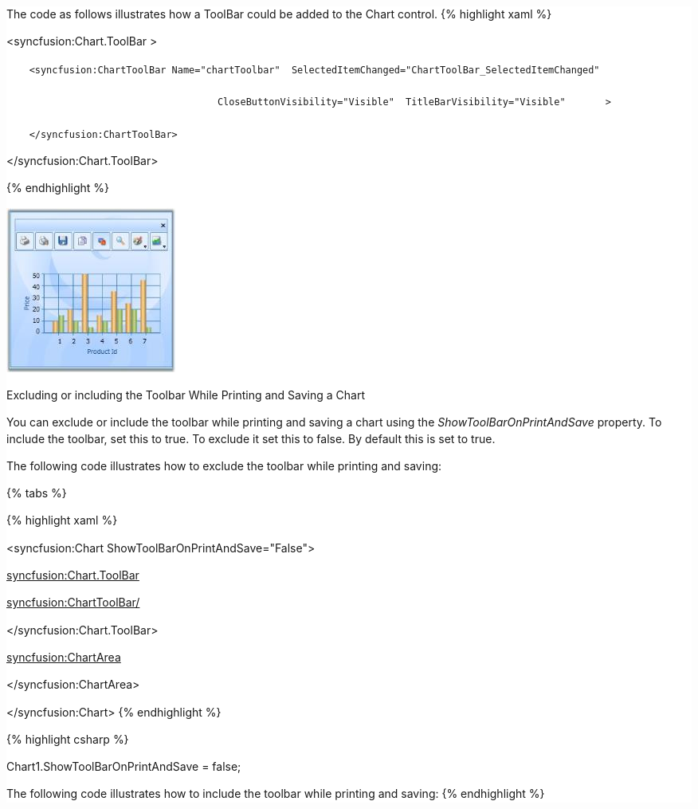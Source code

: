 

The code as follows illustrates how a ToolBar could be added to the Chart control.
{% highlight xaml %}

<syncfusion:Chart.ToolBar >

        <syncfusion:ChartToolBar Name="chartToolbar"  SelectedItemChanged="ChartToolBar_SelectedItemChanged" 

                                         CloseButtonVisibility="Visible"  TitleBarVisibility="Visible"       >

        </syncfusion:ChartToolBar>

</syncfusion:Chart.ToolBar>


{% endhighlight  %}

![](Chart-Controls_images/Chart-Controls_img206.jpeg)



Excluding or including the Toolbar While Printing and Saving a Chart

You can exclude or include the toolbar while printing and saving a chart using the _ShowToolBarOnPrintAndSave_ property. To include the toolbar, set this to true. To exclude it set this to false. By default this is set to true. 

The following code illustrates how to exclude the toolbar while printing and saving:

{% tabs %}

{% highlight xaml %}

<syncfusion:Chart ShowToolBarOnPrintAndSave="False">

<syncfusion:Chart.ToolBar>

<syncfusion:ChartToolBar/>

</syncfusion:Chart.ToolBar>

<syncfusion:ChartArea>

</syncfusion:ChartArea>

</syncfusion:Chart>
{% endhighlight  %}

{% highlight csharp %}

Chart1.ShowToolBarOnPrintAndSave = false;

The following code illustrates how to include the toolbar while printing and saving:
{% endhighlight  %}
